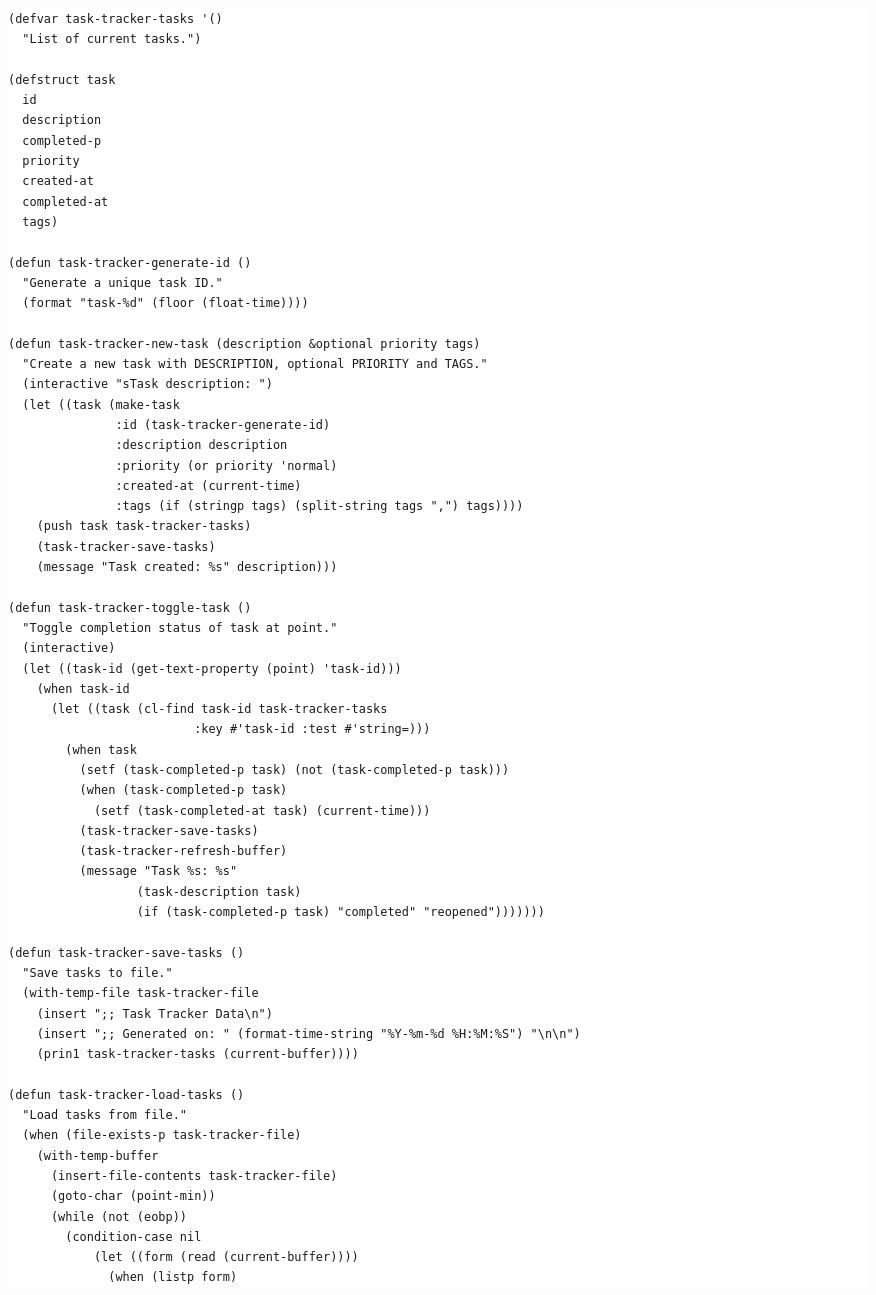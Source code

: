 ```elisp
(defvar task-tracker-tasks '()
  "List of current tasks.")

(defstruct task
  id
  description  
  completed-p
  priority
  created-at
  completed-at
  tags)

(defun task-tracker-generate-id ()
  "Generate a unique task ID."
  (format "task-%d" (floor (float-time))))

(defun task-tracker-new-task (description &optional priority tags)
  "Create a new task with DESCRIPTION, optional PRIORITY and TAGS."
  (interactive "sTask description: ")
  (let ((task (make-task
               :id (task-tracker-generate-id)
               :description description
               :priority (or priority 'normal)
               :created-at (current-time)
               :tags (if (stringp tags) (split-string tags ",") tags))))
    (push task task-tracker-tasks)
    (task-tracker-save-tasks)
    (message "Task created: %s" description)))

(defun task-tracker-toggle-task ()
  "Toggle completion status of task at point."
  (interactive)
  (let ((task-id (get-text-property (point) 'task-id)))
    (when task-id
      (let ((task (cl-find task-id task-tracker-tasks 
                          :key #'task-id :test #'string=)))
        (when task
          (setf (task-completed-p task) (not (task-completed-p task)))
          (when (task-completed-p task)
            (setf (task-completed-at task) (current-time)))
          (task-tracker-save-tasks)
          (task-tracker-refresh-buffer)
          (message "Task %s: %s" 
                  (task-description task)
                  (if (task-completed-p task) "completed" "reopened")))))))

(defun task-tracker-save-tasks ()
  "Save tasks to file."
  (with-temp-file task-tracker-file
    (insert ";; Task Tracker Data\n")
    (insert ";; Generated on: " (format-time-string "%Y-%m-%d %H:%M:%S") "\n\n")
    (prin1 task-tracker-tasks (current-buffer))))

(defun task-tracker-load-tasks ()
  "Load tasks from file."
  (when (file-exists-p task-tracker-file)
    (with-temp-buffer
      (insert-file-contents task-tracker-file)
      (goto-char (point-min))
      (while (not (eobp))
        (condition-case nil
            (let ((form (read (current-buffer))))
              (when (listp form)
```